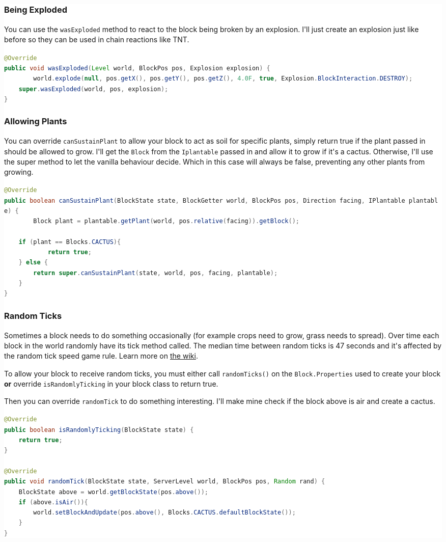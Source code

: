 ### Being Exploded

You can use the `wasExploded` method to react to the block being broken by an explosion. I'll just create an explosion just like before so they can be used in chain reactions like TNT. 

```java
@Override
public void wasExploded(Level world, BlockPos pos, Explosion explosion) {
        world.explode(null, pos.getX(), pos.getY(), pos.getZ(), 4.0F, true, Explosion.BlockInteraction.DESTROY);
    super.wasExploded(world, pos, explosion);
}
```

### Allowing Plants

You can override `canSustainPlant` to allow your block to act as soil for specific plants, simply return true if the plant passed in should be allowed to grow. I'll get the `Block` from the `Iplantable` passed in and allow it to grow if it's a cactus. Otherwise, I'll use the super method to let the vanilla behaviour decide. Which in this case will always be false, preventing any other plants from growing. 

```java
@Override
public boolean canSustainPlant(BlockState state, BlockGetter world, BlockPos pos, Direction facing, IPlantable plantable) {
        Block plant = plantable.getPlant(world, pos.relative(facing)).getBlock();

    if (plant == Blocks.CACTUS){
            return true;
    } else {
        return super.canSustainPlant(state, world, pos, facing, plantable);
    }
}
```

### Random Ticks 

Sometimes a block needs to do something occasionally (for example crops need to grow, grass needs to spread). Over time each block in the world randomly have its tick method called. The median time between random ticks is 47 seconds and it's affected by the random tick speed game rule. Learn more on [the wiki](https://minecraft.fandom.com/wiki/Tick#Random_tick).

To allow your block to receive random ticks, you must either call `randomTicks()` on the `Block.Properties` used to create your block **or** override `isRandomlyTicking` in your block class to return true.

Then you can override `randomTick` to do something interesting. I'll make mine check if the block above is air and create a cactus. 

```java
@Override
public boolean isRandomlyTicking(BlockState state) {
    return true;
}

@Override
public void randomTick(BlockState state, ServerLevel world, BlockPos pos, Random rand) {
    BlockState above = world.getBlockState(pos.above());
    if (above.isAir()){
        world.setBlockAndUpdate(pos.above(), Blocks.CACTUS.defaultBlockState());
    }
}
```

